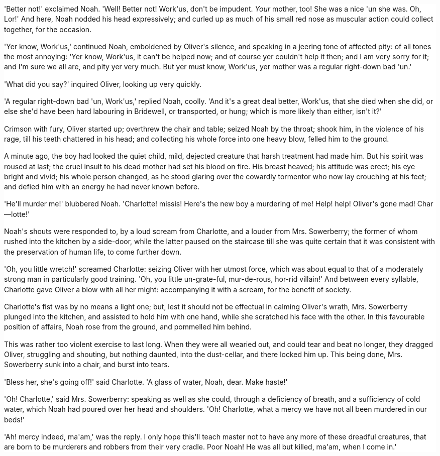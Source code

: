 'Better not!' exclaimed Noah. 'Well! Better not! Work'us, don't be impudent. _Your_ mother, too! She was a nice 'un she was. Oh, Lor!' And here, Noah nodded his head expressively; and curled up as much of his small red nose as muscular action could collect together, for the occasion.

'Yer know, Work'us,' continued Noah, emboldened by Oliver's silence, and speaking in a jeering tone of affected pity: of all tones the most annoying: 'Yer know, Work'us, it can't be helped now; and of course yer couldn't help it then; and I am very sorry for it; and I'm sure we all are, and pity yer very much. But yer must know, Work'us, yer mother was a regular right-down bad 'un.'

'What did you say?' inquired Oliver, looking up very quickly.

'A regular right-down bad 'un, Work'us,' replied Noah, coolly. 'And it's a great deal better, Work'us, that she died when she did, or else she'd have been hard labouring in Bridewell, or transported, or hung; which is more likely than either, isn't it?'

Crimson with fury, Oliver started up; overthrew the chair and table; seized Noah by the throat; shook him, in the violence of his rage, till his teeth chattered in his head; and collecting his whole force into one heavy blow, felled him to the ground.

A minute ago, the boy had looked the quiet child, mild, dejected creature that harsh treatment had made him. But his spirit was roused at last; the cruel insult to his dead mother had set his blood on fire. His breast heaved; his attitude was erect; his eye bright and vivid; his whole person changed, as he stood glaring over the cowardly tormentor who now lay crouching at his feet; and defied him with an energy he had never known before.

'He'll murder me!' blubbered Noah. 'Charlotte! missis! Here's the new boy a murdering of me! Help! help! Oliver's gone mad! Char—lotte!'

Noah's shouts were responded to, by a loud scream from Charlotte, and a louder from Mrs. Sowerberry; the former of whom rushed into the kitchen by a side-door, while the latter paused on the staircase till she was quite certain that it was consistent with the preservation of human life, to come further down.

'Oh, you little wretch!' screamed Charlotte: seizing Oliver with her utmost force, which was about equal to that of a moderately strong man in particularly good training. 'Oh, you little un-grate-ful, mur-de-rous, hor-rid villain!' And between every syllable, Charlotte gave Oliver a blow with all her might: accompanying it with a scream, for the benefit of society.

Charlotte's fist was by no means a light one; but, lest it should not be effectual in calming Oliver's wrath, Mrs. Sowerberry plunged into the kitchen, and assisted to hold him with one hand, while she scratched his face with the other. In this favourable position of affairs, Noah rose from the ground, and pommelled him behind.

This was rather too violent exercise to last long. When they were all wearied out, and could tear and beat no longer, they dragged Oliver, struggling and shouting, but nothing daunted, into the dust-cellar, and there locked him up. This being done, Mrs. Sowerberry sunk into a chair, and burst into tears.

'Bless her, she's going off!' said Charlotte. 'A glass of water, Noah, dear. Make haste!'

'Oh! Charlotte,' said Mrs. Sowerberry: speaking as well as she could, through a deficiency of breath, and a sufficiency of cold water, which Noah had poured over her head and shoulders. 'Oh! Charlotte, what a mercy we have not all been murdered in our beds!'

'Ah! mercy indeed, ma'am,' was the reply. I only hope this'll teach master not to have any more of these dreadful creatures, that are born to be murderers and robbers from their very cradle. Poor Noah! He was all but killed, ma'am, when I come in.'

